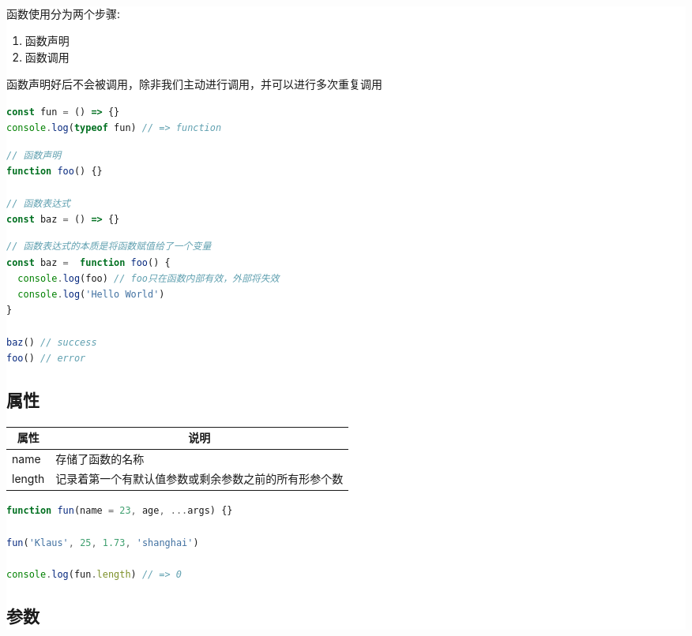 函数使用分为两个步骤:

1. 函数声明
2. 函数调用

函数声明好后不会被调用，除非我们主动进行调用，并可以进行多次重复调用



```js
const fun = () => {}
console.log(typeof fun) // => function
```



```js
// 函数声明
function foo() {}

// 函数表达式
const baz = () => {}
```



```js
// 函数表达式的本质是将函数赋值给了一个变量
const baz =  function foo() {
  console.log(foo) // foo只在函数内部有效，外部将失效
  console.log('Hello World')
}

baz() // success
foo() // error
```



## 属性

| 属性   | 说明                                                 |
| ------ | ---------------------------------------------------- |
| name   | 存储了函数的名称                                     |
| length | 记录着第一个有默认值参数或剩余参数之前的所有形参个数 |

```js
function fun(name = 23, age, ...args) {}

fun('Klaus', 25, 1.73, 'shanghai')

console.log(fun.length) // => 0
```



## 参数
